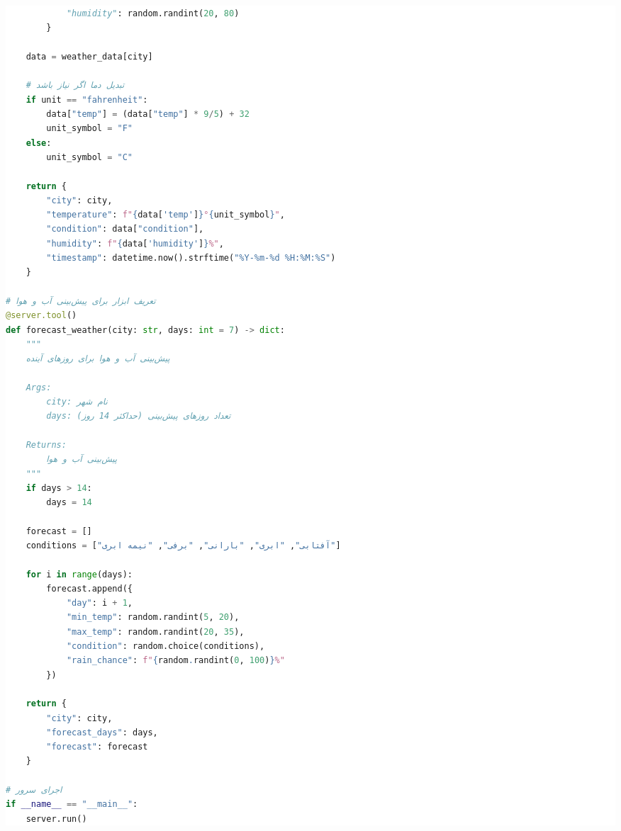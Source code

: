```python
            "humidity": random.randint(20, 80)
        }
    
    data = weather_data[city]
    
    # تبدیل دما اگر نیاز باشد
    if unit == "fahrenheit":
        data["temp"] = (data["temp"] * 9/5) + 32
        unit_symbol = "F"
    else:
        unit_symbol = "C"
    
    return {
        "city": city,
        "temperature": f"{data['temp']}°{unit_symbol}",
        "condition": data["condition"],
        "humidity": f"{data['humidity']}%",
        "timestamp": datetime.now().strftime("%Y-%m-%d %H:%M:%S")
    }

# تعریف ابزار برای پیش‌بینی آب و هوا
@server.tool()
def forecast_weather(city: str, days: int = 7) -> dict:
    """
    پیش‌بینی آب و هوا برای روزهای آینده
    
    Args:
        city: نام شهر
        days: تعداد روزهای پیش‌بینی (حداکثر 14 روز)
    
    Returns:
        پیش‌بینی آب و هوا
    """
    if days > 14:
        days = 14
    
    forecast = []
    conditions = ["آفتابی", "ابری", "بارانی", "برفی", "نیمه ابری"]
    
    for i in range(days):
        forecast.append({
            "day": i + 1,
            "min_temp": random.randint(5, 20),
            "max_temp": random.randint(20, 35),
            "condition": random.choice(conditions),
            "rain_chance": f"{random.randint(0, 100)}%"
        })
    
    return {
        "city": city,
        "forecast_days": days,
        "forecast": forecast
    }

# اجرای سرور
if __name__ == "__main__":
    server.run()
```
